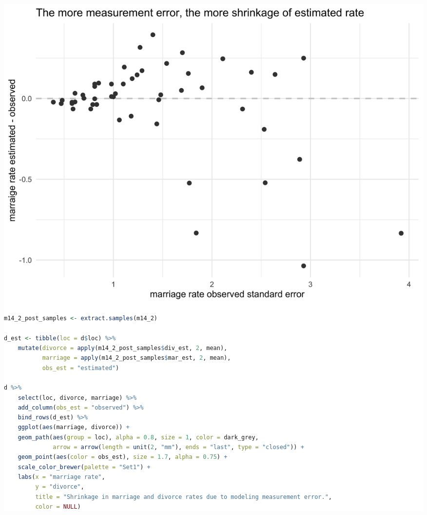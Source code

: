 ![](assets/ch14_missing-data-and-other-opportunities_files/figure-gfm/unnamed-chunk-7-1.png)

``` r
m14_2_post_samples <- extract.samples(m14_2)

d_est <- tibble(loc = d$loc) %>%
    mutate(divorce = apply(m14_2_post_samples$div_est, 2, mean),
           marriage = apply(m14_2_post_samples$mar_est, 2, mean),
           obs_est = "estimated")

d %>% 
    select(loc, divorce, marriage) %>%
    add_column(obs_est = "observed") %>%
    bind_rows(d_est) %>%
    ggplot(aes(marriage, divorce)) +
    geom_path(aes(group = loc), alpha = 0.8, size = 1, color = dark_grey,
              arrow = arrow(length = unit(2, "mm"), ends = "last", type = "closed")) +
    geom_point(aes(color = obs_est), size = 1.7, alpha = 0.75) +
    scale_color_brewer(palette = "Set1") +
    labs(x = "marriage rate",
         y = "divorce",
         title = "Shrinkage in marriage and divorce rates due to modeling measurement error.",
         color = NULL)
```
